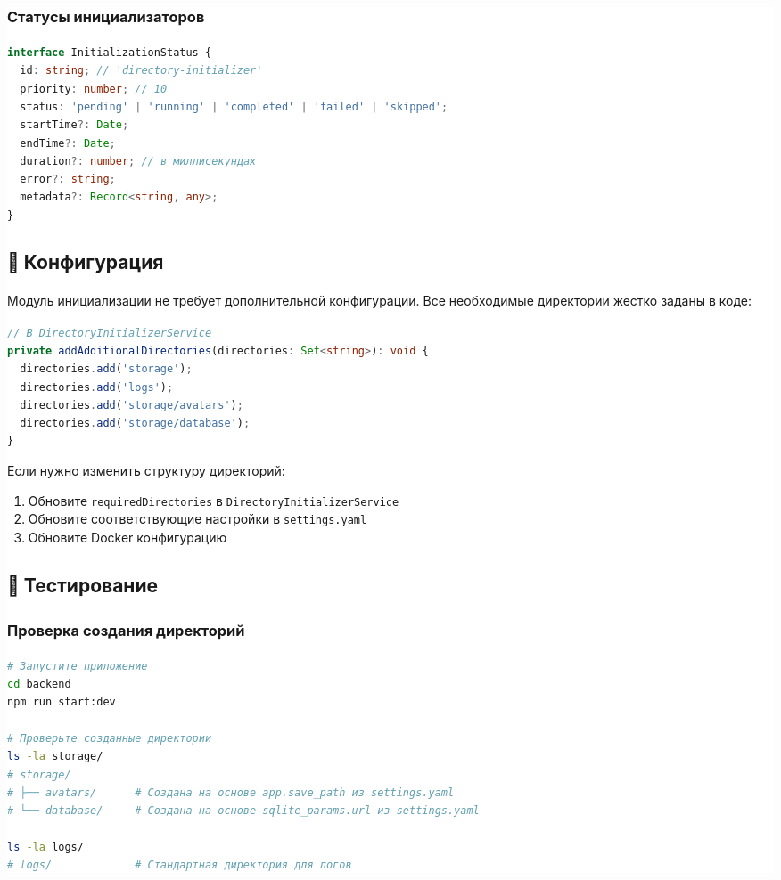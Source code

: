 ### Статусы инициализаторов

```typescript
interface InitializationStatus {
  id: string; // 'directory-initializer'
  priority: number; // 10
  status: 'pending' | 'running' | 'completed' | 'failed' | 'skipped';
  startTime?: Date;
  endTime?: Date;
  duration?: number; // в миллисекундах
  error?: string;
  metadata?: Record<string, any>;
}
```

## 🔧 Конфигурация

Модуль инициализации не требует дополнительной конфигурации. Все необходимые директории жестко заданы в коде:

```typescript
// В DirectoryInitializerService
private addAdditionalDirectories(directories: Set<string>): void {
  directories.add('storage');
  directories.add('logs');
  directories.add('storage/avatars');
  directories.add('storage/database');
}
```

Если нужно изменить структуру директорий:

1. Обновите `requiredDirectories` в `DirectoryInitializerService`
2. Обновите соответствующие настройки в `settings.yaml`
3. Обновите Docker конфигурацию

## 🧪 Тестирование

### Проверка создания директорий

```bash
# Запустите приложение
cd backend
npm run start:dev

# Проверьте созданные директории
ls -la storage/
# storage/
# ├── avatars/      # Создана на основе app.save_path из settings.yaml
# └── database/     # Создана на основе sqlite_params.url из settings.yaml

ls -la logs/
# logs/             # Стандартная директория для логов
```
